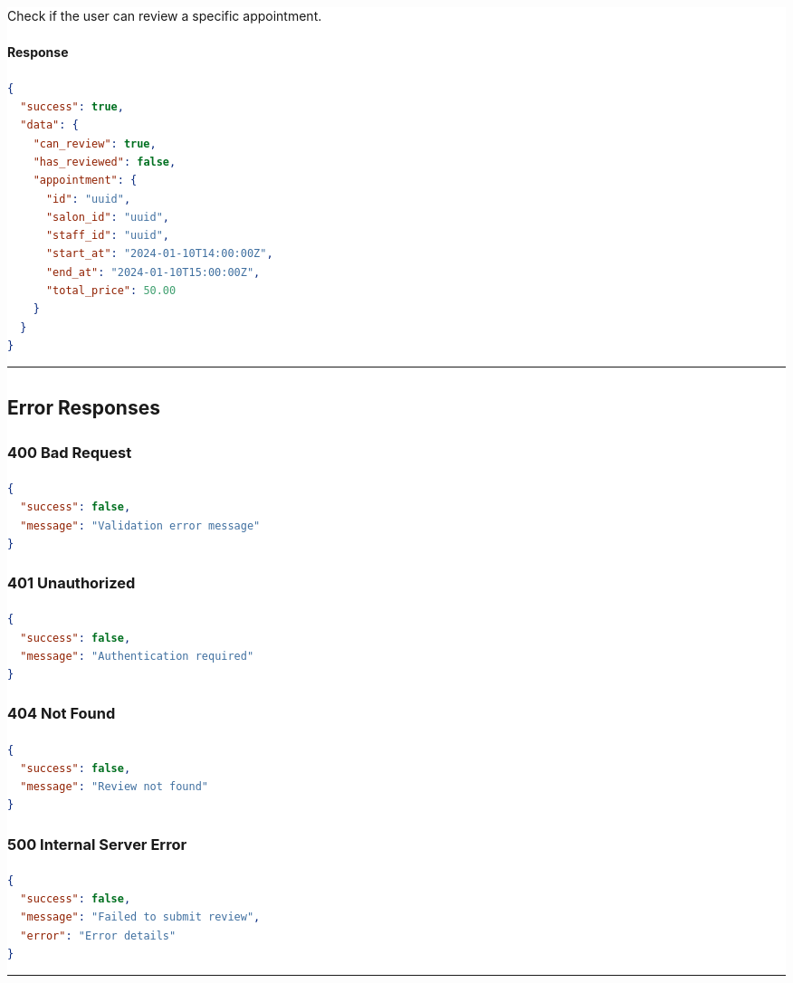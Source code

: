 Check if the user can review a specific appointment.

#### Response
```json
{
  "success": true,
  "data": {
    "can_review": true,
    "has_reviewed": false,
    "appointment": {
      "id": "uuid",
      "salon_id": "uuid",
      "staff_id": "uuid",
      "start_at": "2024-01-10T14:00:00Z",
      "end_at": "2024-01-10T15:00:00Z",
      "total_price": 50.00
    }
  }
}
```

---

## Error Responses

### 400 Bad Request
```json
{
  "success": false,
  "message": "Validation error message"
}
```

### 401 Unauthorized
```json
{
  "success": false,
  "message": "Authentication required"
}
```

### 404 Not Found
```json
{
  "success": false,
  "message": "Review not found"
}
```

### 500 Internal Server Error
```json
{
  "success": false,
  "message": "Failed to submit review",
  "error": "Error details"
}
```

---